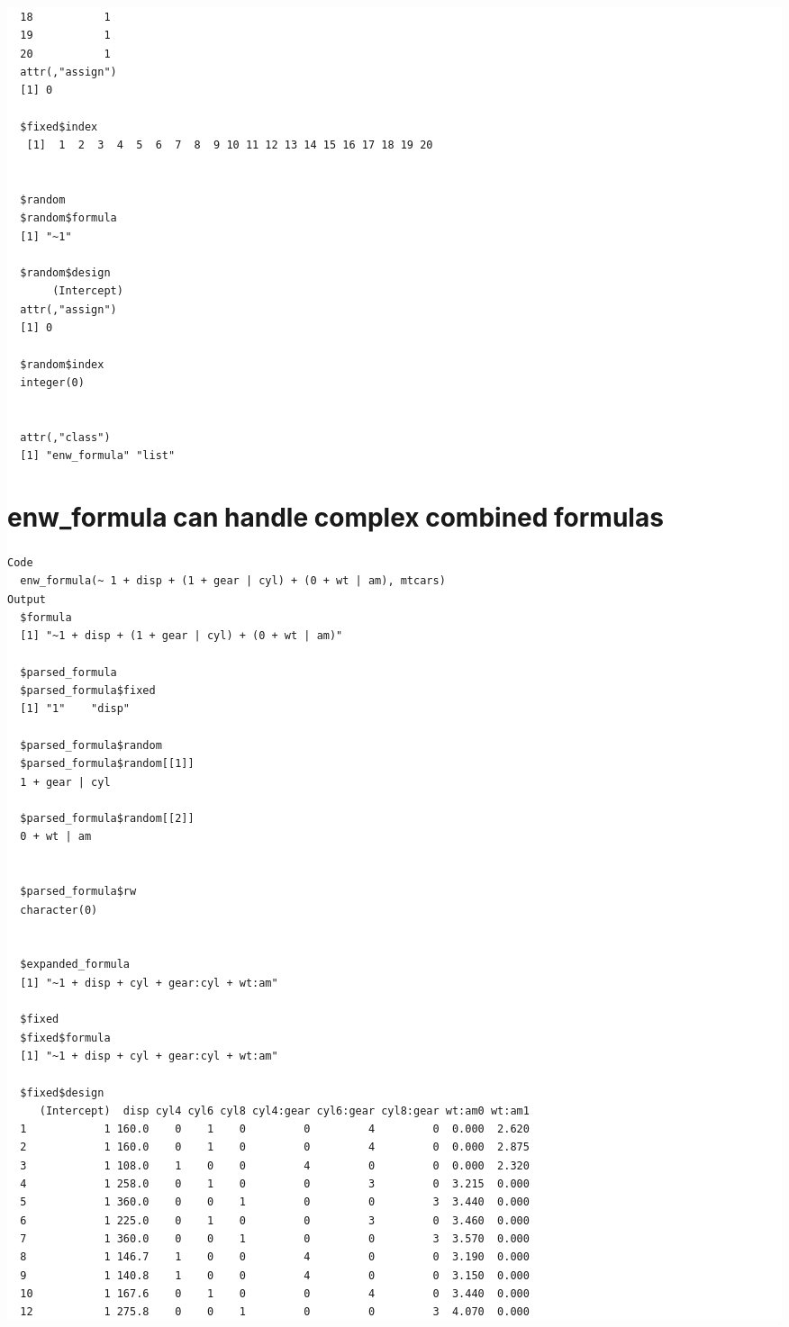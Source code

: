       18           1
      19           1
      20           1
      attr(,"assign")
      [1] 0
      
      $fixed$index
       [1]  1  2  3  4  5  6  7  8  9 10 11 12 13 14 15 16 17 18 19 20
      
      
      $random
      $random$formula
      [1] "~1"
      
      $random$design
           (Intercept)
      attr(,"assign")
      [1] 0
      
      $random$index
      integer(0)
      
      
      attr(,"class")
      [1] "enw_formula" "list"       

# enw_formula can handle complex combined formulas

    Code
      enw_formula(~ 1 + disp + (1 + gear | cyl) + (0 + wt | am), mtcars)
    Output
      $formula
      [1] "~1 + disp + (1 + gear | cyl) + (0 + wt | am)"
      
      $parsed_formula
      $parsed_formula$fixed
      [1] "1"    "disp"
      
      $parsed_formula$random
      $parsed_formula$random[[1]]
      1 + gear | cyl
      
      $parsed_formula$random[[2]]
      0 + wt | am
      
      
      $parsed_formula$rw
      character(0)
      
      
      $expanded_formula
      [1] "~1 + disp + cyl + gear:cyl + wt:am"
      
      $fixed
      $fixed$formula
      [1] "~1 + disp + cyl + gear:cyl + wt:am"
      
      $fixed$design
         (Intercept)  disp cyl4 cyl6 cyl8 cyl4:gear cyl6:gear cyl8:gear wt:am0 wt:am1
      1            1 160.0    0    1    0         0         4         0  0.000  2.620
      2            1 160.0    0    1    0         0         4         0  0.000  2.875
      3            1 108.0    1    0    0         4         0         0  0.000  2.320
      4            1 258.0    0    1    0         0         3         0  3.215  0.000
      5            1 360.0    0    0    1         0         0         3  3.440  0.000
      6            1 225.0    0    1    0         0         3         0  3.460  0.000
      7            1 360.0    0    0    1         0         0         3  3.570  0.000
      8            1 146.7    1    0    0         4         0         0  3.190  0.000
      9            1 140.8    1    0    0         4         0         0  3.150  0.000
      10           1 167.6    0    1    0         0         4         0  3.440  0.000
      12           1 275.8    0    0    1         0         0         3  4.070  0.000